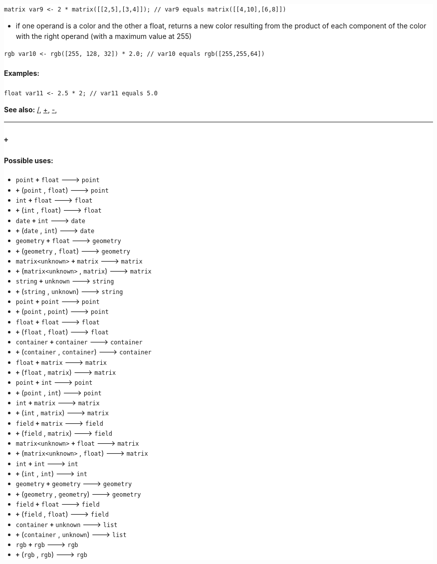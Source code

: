 ``` 
matrix var9 <- 2 * matrix([[2,5],[3,4]]); // var9 equals matrix([[4,10],[6,8]])
``` 

    
  * if one operand is a color and the other a float, returns a new color resulting from the product of each component of the color with the right operand (with a maximum value at 255) 
  
``` 
rgb var10 <- rgb([255, 128, 32]) * 2.0; // var10 equals rgb([255,255,64])
``` 



#### Examples: 
``` 
float var11 <- 2.5 * 2; // var11 equals 5.0
```
      


**See also:** [/](OperatorsAA#/), [+](OperatorsAA#+), [-](OperatorsAA#-), 
    	
----





### `+`

#### Possible uses: 
  * `point` **`+`** `float` --->  `point`
  * **`+`** (`point` , `float`) --->  `point`
  * `int` **`+`** `float` --->  `float`
  * **`+`** (`int` , `float`) --->  `float`
  * `date` **`+`** `int` --->  `date`
  * **`+`** (`date` , `int`) --->  `date`
  * `geometry` **`+`** `float` --->  `geometry`
  * **`+`** (`geometry` , `float`) --->  `geometry`
  * `matrix<unknown>` **`+`** `matrix` --->  `matrix`
  * **`+`** (`matrix<unknown>` , `matrix`) --->  `matrix`
  * `string` **`+`** `unknown` --->  `string`
  * **`+`** (`string` , `unknown`) --->  `string`
  * `point` **`+`** `point` --->  `point`
  * **`+`** (`point` , `point`) --->  `point`
  * `float` **`+`** `float` --->  `float`
  * **`+`** (`float` , `float`) --->  `float`
  * `container` **`+`** `container` --->  `container`
  * **`+`** (`container` , `container`) --->  `container`
  * `float` **`+`** `matrix` --->  `matrix`
  * **`+`** (`float` , `matrix`) --->  `matrix`
  * `point` **`+`** `int` --->  `point`
  * **`+`** (`point` , `int`) --->  `point`
  * `int` **`+`** `matrix` --->  `matrix`
  * **`+`** (`int` , `matrix`) --->  `matrix`
  * `field` **`+`** `matrix` --->  `field`
  * **`+`** (`field` , `matrix`) --->  `field`
  * `matrix<unknown>` **`+`** `float` --->  `matrix`
  * **`+`** (`matrix<unknown>` , `float`) --->  `matrix`
  * `int` **`+`** `int` --->  `int`
  * **`+`** (`int` , `int`) --->  `int`
  * `geometry` **`+`** `geometry` --->  `geometry`
  * **`+`** (`geometry` , `geometry`) --->  `geometry`
  * `field` **`+`** `float` --->  `field`
  * **`+`** (`field` , `float`) --->  `field`
  * `container` **`+`** `unknown` --->  `list`
  * **`+`** (`container` , `unknown`) --->  `list`
  * `rgb` **`+`** `rgb` --->  `rgb`
  * **`+`** (`rgb` , `rgb`) --->  `rgb`